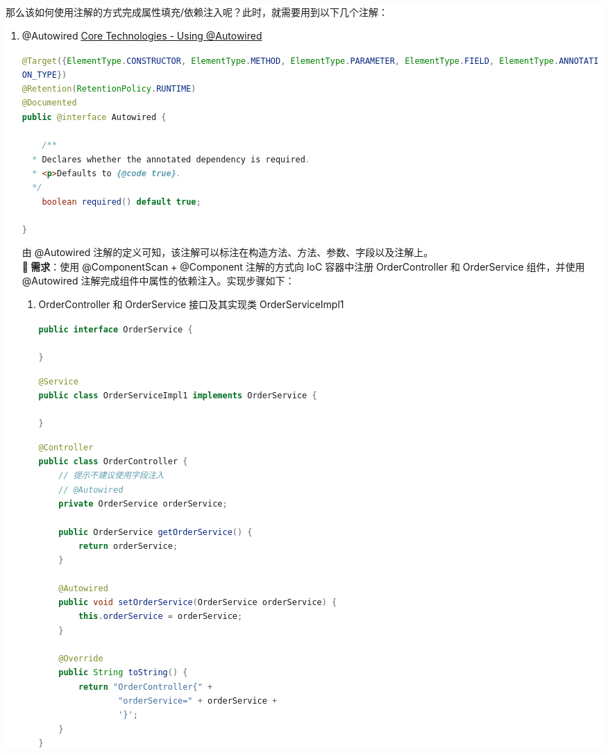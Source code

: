 那么该如何使用注解的方式完成属性填充/依赖注入呢？此时，就需要用到以下几个注解：

1. @Autowired [Core Technologies - Using @Autowired](https://docs.spring.io/spring-framework/docs/6.0.8/reference/html/core.html#beans-autowired-annotation)

   ```java
   @Target({ElementType.CONSTRUCTOR, ElementType.METHOD, ElementType.PARAMETER, ElementType.FIELD, ElementType.ANNOTATION_TYPE})
   @Retention(RetentionPolicy.RUNTIME)
   @Documented
   public @interface Autowired {
   
       /**
   	 * Declares whether the annotated dependency is required.
   	 * <p>Defaults to {@code true}.
   	 */
       boolean required() default true;
   
   }
   ```

   由 @Autowired 注解的定义可知，该注解可以标注在构造方法、方法、参数、字段以及注解上。<br />**📝 需求**：使用 @ComponentScan + @Component 注解的方式向 IoC 容器中注册 OrderController 和 OrderService 组件，并使用 @Autowired 注解完成组件中属性的依赖注入。实现步骤如下：

   1. OrderController 和 OrderService 接口及其实现类 OrderServiceImpl1

      ```java
      public interface OrderService {

      }
      ```

      ```java
      @Service
      public class OrderServiceImpl1 implements OrderService {

      }
      ```

      ```java
      @Controller
      public class OrderController {
          // 提示不建议使用字段注入
          // @Autowired
          private OrderService orderService;

          public OrderService getOrderService() {
              return orderService;
          }

          @Autowired
          public void setOrderService(OrderService orderService) {
              this.orderService = orderService;
          }

          @Override
          public String toString() {
              return "OrderController{" +
                      "orderService=" + orderService +
                      '}';
          }
      }
      ```
